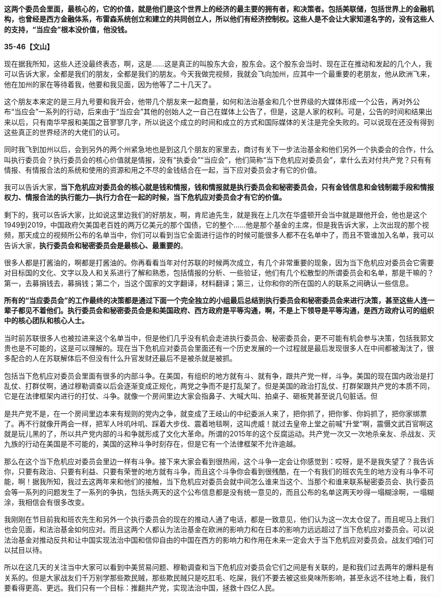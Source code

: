 **这两个委员会里面，最核心的，它的价值，就是他们是这个世界上的经济的最主要的拥有者，和决策者。包括美联储，包括世界上的金融机构，也曾经是西方金融体系，布雷森系统创立和建立的共同创立人，所以他们有经济控制权。这些人是不会让大家知道名字的，没有这些人的支持，“当应会”根本没价值，他没钱。**


**35-46【文山】**


现在据我所知，这些人还没最终表态，啊，这是……这是真正的叫股东大会，股东会。这个股东会当时、现在正在推动和发起的几个人，我可以告诉大家，全都是我们的朋友，全都是我们的朋友。今天我做完视频，我就会飞向加州，应其中一个最重要的老朋友，他从欧洲飞来，他在加州的家在等待着我，他要和我见面，因为他等了二十几天了。


这个朋友本来定的是三月九号要和我开会，他带几个朋友来一起商量，如何和法治基金和几个世界级的大媒体形成一个公告，再对外公布“当应会”一系列的行动，后来由于“当应会”其他的创始人之一自己在媒体上公告了，但是，这是人家的权利。可是，公告的时间和结果出来以后，只有南华早报和美国之音寥寥几字，所以说这个成立的时间和成立的方式和国际媒体的关注是完全失败的。可以说现在还没有得到这些真正的世界经济的大佬们的认可。


同时我飞到加州以后，会到另外的两个州紧急地也是到这几个朋友的家里去，商讨有关下一步法治基金和他们另外一个执委会的合作，什么叫执行委员会？执行委员会的核心价值就是情报，没有“执委会”“当应会”，他们简称“当下危机应对委员会”，拿什么去对付共产党？只有有情报、有情报合法的系统和使用的资源和用之不尽的金钱结合在一起，当下应对委员会才有它的价值。


我可以告诉大家，**当下危机应对委员会的核心就是钱和情报，钱和情报就是执行委员会和秘密委员会，只有金钱信息和金钱制裁手段和情报权力、情报合法的执行能力—执行力合在一起的时候，当下危机应对委员会才有它的价值。**






剩下的，我可以告诉大家，比如说这里边我们的好朋友，啊，肯尼迪先生，就是我在上几次在华盛顿开会当中就是跟他开会，他也是这个1949到2019，中国政府欠美国老百姓的两万亿美元的那个国债，它的整个……他是那个基金的主席，但是我告诉大家，上次出现的那个视频，那天成立的视频所公布的名单当中，你们可以看到当它全面进行运作的时候可能很多人都不在名单中了，而且不管谁加入名单，我可以告诉大家，**执行委员会和秘密委员会是最核心、最重要的**。


很多人都是打酱油的，啊都是打酱油的。你再看看当年对付苏联的时候两次成立，有几个非常重要的现象，因为当下危机应对委员会它需要对目标国的文化、文字以及人和关系进行了解和熟悉，包括情报的分析、一些验证，他们有几个松散型的所谓委员会和名单，那是干嘛的？第一，去募捐钱去，募捐钱；第二个，当这个国家的文字翻译，材料翻译；第三，让你和你的所在国的人的联系之间确认一些信息。


**所有的“当应委员会”的工作最终的决策都是通过下面一个完全独立的小组最后总结到执行委员会和秘密委员会来进行决策，甚至这些人连一辈子都见不着他们。执行委员会和秘密委员会是和美国政府、西方政府是平等沟通，啊，不是上下领导是平等沟通，是西方政府认可的组织中的核心团队和核心人士。**


当时前苏联很多人也被拉进来这个名单当中，但是他们几乎没有机会走进执行委员会、秘密委员会，更不可能有机会参与决策，包括我郭文贵也是不可能的，这是可以理解的。现在当下危机应对委员会里面还有一个历史发展的一个过程就是最后发现很多人在中间都被淘汰了，很多配合的人在苏联解体后不但没有什么升官发财还最后不是被杀就是被抓。


包括当下危机应对委员会里面有很多的内部斗争。在美国，有组织的地方就有斗、就有争，跟共产党一样，斗争。美国的现在国内政治是打乱仗、打群仗啊，通过穆勒调查以后会逐渐变成正规化，两党之争而不是打乱架了。但是美国的政治打乱仗、打群架跟共产党的本质不同，它是在法律框架内进行的打仗、斗争。就像一个房间里边大家会指鼻子、大喊大叫、拍桌子、砸板凳甚至说几句脏话。但


是共产党不是，在一个房间里边本来有规则的党内之争，就变成了王岐山的中纪委派人来了，把你抓了，把你爹、你妈抓了，把你家绑票了。再不行就像开两会一样，把军人咔叽咔叽、踩着大步伐、震着地毯啊，这叫虎威！就过去皇帝上堂之前喊“升堂”啊，震慑文武百官啊这就是玩儿黑的了，所以共产党内部的斗和争就形成了文化大革命。所谓的2015年的这个反腐运动。共产党一次又一次地杀亲友、杀战友、灭九族的行动在美国是不可能的，美国的这种斗争时刻存在，但是它有一个法律框架不允许逾越。


那么在这个当下危机应对委员会里边一样有斗争。接下来大家会看到很热闹，这个斗争一定会让你感觉到：哎呀，是不是我失望了？我告诉你，只要有政治、只要有利益、只要有荣誉的地方就有斗争，而且这个斗争你会看到很残酷，在一个有我们的班农先生的地方没有斗争不可能，啊！据我所知，我过去这两年来和他们的接触，当下危机应对委员会就中间怎么谁来当这个、当那个和谁来联系秘密委员会、执行委员会等一系列的问题发生了一系列的争执，包括头两天的这个公布信息都是没有统一意见的，而且公布的名单这两天吵得一塌糊涂啊，一塌糊涂，我相信会有很多改变。


我刚刚在节目前我和班农先生和另外一个执行委员会的现在的推动人通了电话，都是一致意见，他们认为这一次太仓促了。而且呢马上我们也会见面，和法治基金如何应对。而且这两个人都认为法治基金在欧洲的影响力和在日本的影响力远远超过了当下危机应对委员会。可以说法治基金对推动反共和让中国实现法治中国和信仰自由的中国在西方的影响力和作用在未来一定会大于当下危机应对委员会。战友们咱们可以拭目以待。


所以在这几天的关注当中大家可以看到中美贸易问题、穆勒调查和当下危机应对委员会它们之间是有关联的，是和我们过去两年的爆料是有关系的。但是大家战友们千万别学那些欺民贼，那些欺民贼只是吃肛毛、吃屎，我们不要去被这些臭味所影响，甚至永远不往地上看，我们要看得更高、更远。我们只有一个目标：推翻共产党，实现法治中国，拯救十四亿人民。
